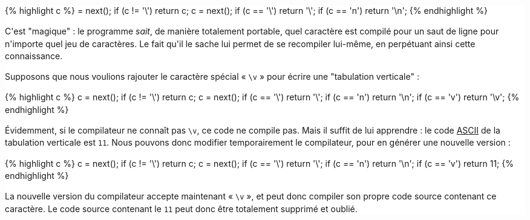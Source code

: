 [escape]: http://fr.wikipedia.org/wiki/Caract%C3%A8re_d%27%C3%A9chappement

{% highlight c %}
= next();
if (c != '\\')
    return c;
c = next();
if (c == '\\')
    return '\\';
if (c == 'n')
    return '\n';
{% endhighlight %}

C'est "magique" : le programme _sait_, de manière totalement portable, quel
caractère est compilé pour un saut de ligne pour n'importe quel jeu de
caractères. Le fait qu'il le sache lui permet de se recompiler lui-même, en
perpétuant ainsi cette connaissance.

Supposons que nous voulions rajouter le caractère spécial « `\v` » pour écrire
une "tabulation verticale" :

{% highlight c %}
c = next();
if (c != '\\')
    return c;
c = next();
if (c == '\\')
    return '\\';
if (c == 'n')
    return '\n';
if (c == 'v')
    return '\v';
{% endhighlight %}

Évidemment, si le compilateur ne connaît pas `\v`, ce code ne compile pas.
Mais il suffit de lui apprendre : le code [ASCII][ascii] de la tabulation
verticale est `11`. Nous pouvons donc modifier temporairement le compilateur,
pour en générer une nouvelle version :

{% highlight c %}
c = next();
if (c != '\\')
    return c;
c = next();
if (c == '\\')
    return '\\';
if (c == 'n')
    return '\n';
if (c == 'v')
    return 11;
{% endhighlight %}

La nouvelle version du compilateur accepte maintenant « `\v` », et peut donc
compiler son propre code source contenant ce caractère. Le code source contenant
le `11` peut donc être totalement supprimé et oublié.


[quine]: http://fr.wikipedia.org/wiki/Quine_%28informatique%29
[théorème]: http://fr.wikipedia.org/wiki/Théorème_de_récursion_de_Kleene
[théorie]: http://www.madore.org/~david/computers/quine.html
[quines]: http://www.nyx.net/~gthompso/quine.htm
[ascii]: http://fr.wikipedia.org/wiki/American_Standard_Code_for_Information_Interchange
[saut de ligne]: http://fr.wikipedia.org/wiki/Saut_de_ligne
[suite de Fibonacci]: http://fr.wikipedia.org/wiki/Suite_de_Fibonacci
[pgcd]: http://fr.wikipedia.org/wiki/Plus_grand_commun_diviseur
[algorithme d'Euclide]: http://fr.wikipedia.org/wiki/Algorithme_d%27Euclide
[compilateur]: http://fr.wikipedia.org/wiki/Compilateur
[inception]: https://fr.wikipedia.org/wiki/Compilateur#Probl.C3.A8me_d.27amor.C3.A7age_.28bootstrap.29
[Ken Thompson]: http://fr.wikipedia.org/wiki/Ken_Thompson
[Reflections on Trusting Trust]: http://cm.bell-labs.com/who/ken/trust.html
[cheval de Troie]: http://fr.wikipedia.org/wiki/Cheval_de_Troie_%28informatique%29
[counter-trusting-trust]: http://www.dwheeler.com/trusting-trust/